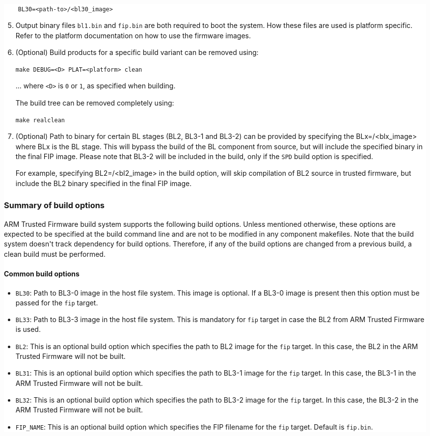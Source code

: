         BL30=<path-to>/<bl30_image>

5.  Output binary files `bl1.bin` and `fip.bin` are both required to boot the
    system. How these files are used is platform specific. Refer to the
    platform documentation on how to use the firmware images.

6.  (Optional) Build products for a specific build variant can be removed using:

        make DEBUG=<D> PLAT=<platform> clean

    ... where `<D>` is `0` or `1`, as specified when building.

    The build tree can be removed completely using:

        make realclean

7.  (Optional) Path to binary for certain BL stages (BL2, BL3-1 and BL3-2) can be
    provided by specifying the BLx=<path-to>/<blx_image> where BLx is the BL stage.
    This will bypass the build of the BL component from source, but will include
    the specified binary in the final FIP image. Please note that BL3-2 will be
    included in the build, only if the `SPD` build option is specified.

    For example, specifying BL2=<path-to>/<bl2_image> in the build option, will
    skip compilation of BL2 source in trusted firmware, but include the BL2
    binary specified in the final FIP image.

### Summary of build options

ARM Trusted Firmware build system supports the following build options. Unless
mentioned otherwise, these options are expected to be specified at the build
command line and are not to be modified in any component makefiles. Note that
the build system doesn't track dependency for build options. Therefore, if any
of the build options are changed from a previous build, a clean build must be
performed.

#### Common build options

*   `BL30`: Path to BL3-0 image in the host file system. This image is optional.
    If a BL3-0 image is present then this option must be passed for the `fip`
    target.

*   `BL33`: Path to BL3-3 image in the host file system. This is mandatory for
    `fip` target in case the BL2 from ARM Trusted Firmware is used.

*   `BL2`: This is an optional build option which specifies the path to BL2
    image for the `fip` target. In this case, the BL2 in the ARM Trusted
    Firmware will not be built.

*   `BL31`:  This is an optional build option which specifies the path to
    BL3-1 image for the `fip` target. In this case, the BL3-1 in the ARM
    Trusted Firmware will not be built.

*   `BL32`:  This is an optional build option which specifies the path to
    BL3-2 image for the `fip` target. In this case, the BL3-2 in the ARM
    Trusted Firmware will not be built.

*   `FIP_NAME`: This is an optional build option which specifies the FIP
    filename for the `fip` target. Default is `fip.bin`.
